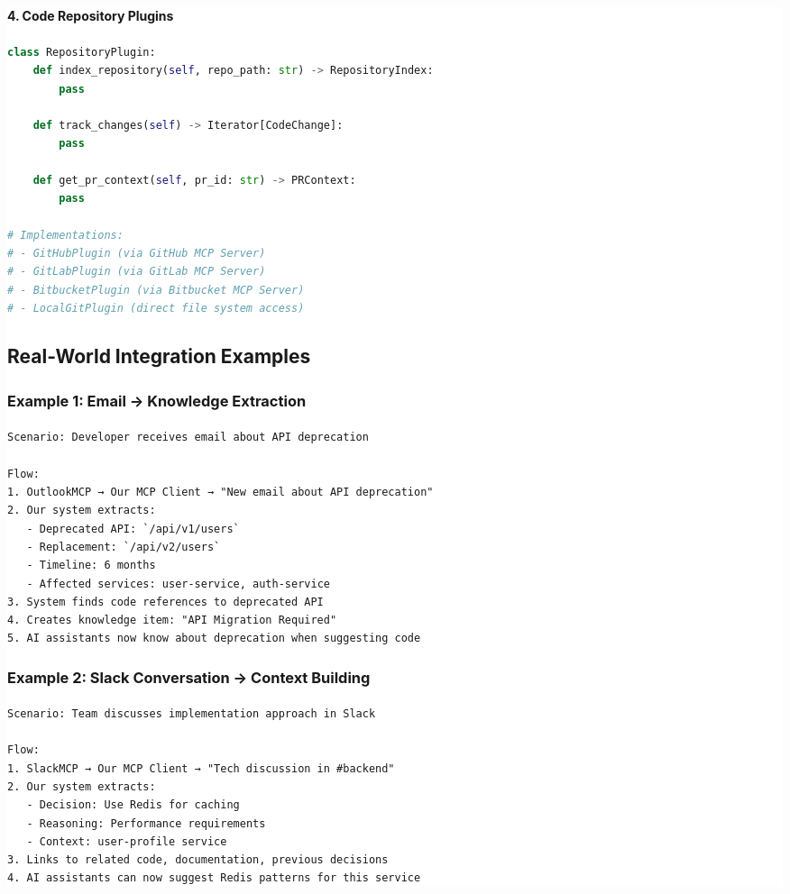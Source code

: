 #### 4. **Code Repository Plugins**
```python
class RepositoryPlugin:
    def index_repository(self, repo_path: str) -> RepositoryIndex:
        pass
    
    def track_changes(self) -> Iterator[CodeChange]:
        pass
    
    def get_pr_context(self, pr_id: str) -> PRContext:
        pass

# Implementations:
# - GitHubPlugin (via GitHub MCP Server)
# - GitLabPlugin (via GitLab MCP Server)  
# - BitbucketPlugin (via Bitbucket MCP Server)
# - LocalGitPlugin (direct file system access)
```

## Real-World Integration Examples

### Example 1: Email → Knowledge Extraction
```
Scenario: Developer receives email about API deprecation

Flow:
1. OutlookMCP → Our MCP Client → "New email about API deprecation"
2. Our system extracts:
   - Deprecated API: `/api/v1/users`
   - Replacement: `/api/v2/users`
   - Timeline: 6 months
   - Affected services: user-service, auth-service
3. System finds code references to deprecated API
4. Creates knowledge item: "API Migration Required"
5. AI assistants now know about deprecation when suggesting code
```

### Example 2: Slack Conversation → Context Building
```
Scenario: Team discusses implementation approach in Slack

Flow:  
1. SlackMCP → Our MCP Client → "Tech discussion in #backend"
2. Our system extracts:
   - Decision: Use Redis for caching
   - Reasoning: Performance requirements
   - Context: user-profile service
3. Links to related code, documentation, previous decisions
4. AI assistants can now suggest Redis patterns for this service
```
